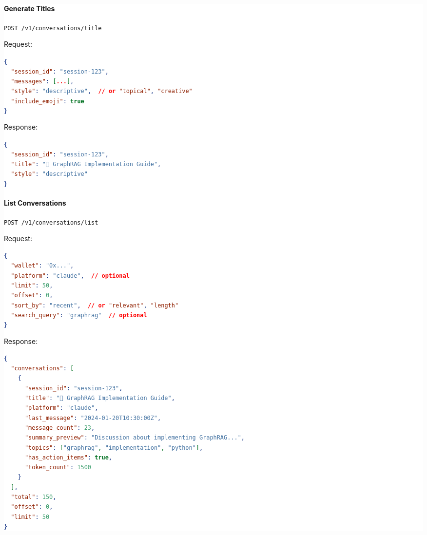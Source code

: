 #### Generate Titles
```bash
POST /v1/conversations/title
```

Request:
```json
{
  "session_id": "session-123",
  "messages": [...],
  "style": "descriptive",  // or "topical", "creative"
  "include_emoji": true
}
```

Response:
```json
{
  "session_id": "session-123",
  "title": "🤖 GraphRAG Implementation Guide",
  "style": "descriptive"
}
```

#### List Conversations
```bash
POST /v1/conversations/list
```

Request:
```json
{
  "wallet": "0x...",
  "platform": "claude",  // optional
  "limit": 50,
  "offset": 0,
  "sort_by": "recent",  // or "relevant", "length"
  "search_query": "graphrag"  // optional
}
```

Response:
```json
{
  "conversations": [
    {
      "session_id": "session-123",
      "title": "🤖 GraphRAG Implementation Guide",
      "platform": "claude",
      "last_message": "2024-01-20T10:30:00Z",
      "message_count": 23,
      "summary_preview": "Discussion about implementing GraphRAG...",
      "topics": ["graphrag", "implementation", "python"],
      "has_action_items": true,
      "token_count": 1500
    }
  ],
  "total": 150,
  "offset": 0,
  "limit": 50
}
```
